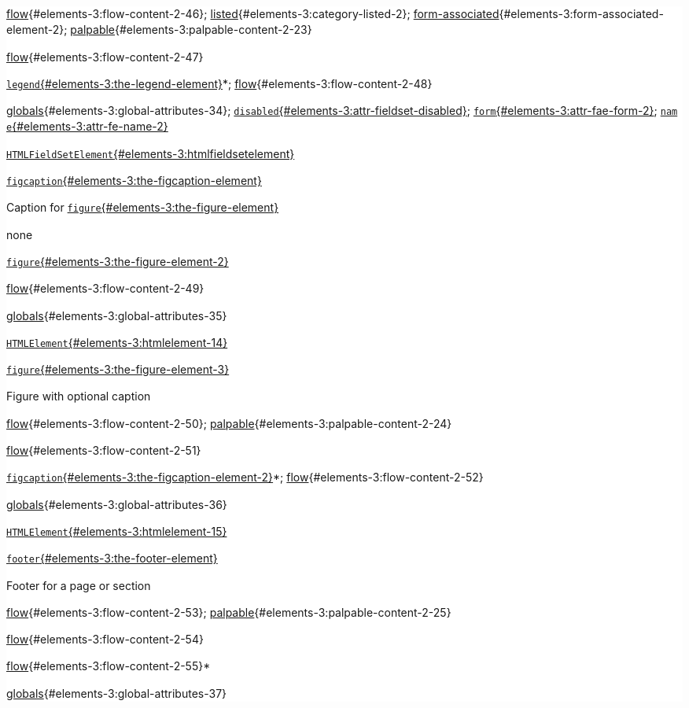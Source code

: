 [flow](dom.html#flow-content-2){#elements-3:flow-content-2-46};
[listed](forms.html#category-listed){#elements-3:category-listed-2};
[form-associated](forms.html#form-associated-element){#elements-3:form-associated-element-2};
[palpable](dom.html#palpable-content-2){#elements-3:palpable-content-2-23}

[flow](dom.html#flow-content-2){#elements-3:flow-content-2-47}

[`legend`{#elements-3:the-legend-element}](form-elements.html#the-legend-element)\*;
[flow](dom.html#flow-content-2){#elements-3:flow-content-2-48}

[globals](dom.html#global-attributes){#elements-3:global-attributes-34};
[`disabled`{#elements-3:attr-fieldset-disabled}](form-elements.html#attr-fieldset-disabled);
[`form`{#elements-3:attr-fae-form-2}](form-control-infrastructure.html#attr-fae-form);
[`name`{#elements-3:attr-fe-name-2}](form-control-infrastructure.html#attr-fe-name)

[`HTMLFieldSetElement`{#elements-3:htmlfieldsetelement}](form-elements.html#htmlfieldsetelement)

[`figcaption`{#elements-3:the-figcaption-element}](grouping-content.html#the-figcaption-element)

Caption for
[`figure`{#elements-3:the-figure-element}](grouping-content.html#the-figure-element)

none

[`figure`{#elements-3:the-figure-element-2}](grouping-content.html#the-figure-element)

[flow](dom.html#flow-content-2){#elements-3:flow-content-2-49}

[globals](dom.html#global-attributes){#elements-3:global-attributes-35}

[`HTMLElement`{#elements-3:htmlelement-14}](dom.html#htmlelement)

[`figure`{#elements-3:the-figure-element-3}](grouping-content.html#the-figure-element)

Figure with optional caption

[flow](dom.html#flow-content-2){#elements-3:flow-content-2-50};
[palpable](dom.html#palpable-content-2){#elements-3:palpable-content-2-24}

[flow](dom.html#flow-content-2){#elements-3:flow-content-2-51}

[`figcaption`{#elements-3:the-figcaption-element-2}](grouping-content.html#the-figcaption-element)\*;
[flow](dom.html#flow-content-2){#elements-3:flow-content-2-52}

[globals](dom.html#global-attributes){#elements-3:global-attributes-36}

[`HTMLElement`{#elements-3:htmlelement-15}](dom.html#htmlelement)

[`footer`{#elements-3:the-footer-element}](sections.html#the-footer-element)

Footer for a page or section

[flow](dom.html#flow-content-2){#elements-3:flow-content-2-53};
[palpable](dom.html#palpable-content-2){#elements-3:palpable-content-2-25}

[flow](dom.html#flow-content-2){#elements-3:flow-content-2-54}

[flow](dom.html#flow-content-2){#elements-3:flow-content-2-55}\*

[globals](dom.html#global-attributes){#elements-3:global-attributes-37}
